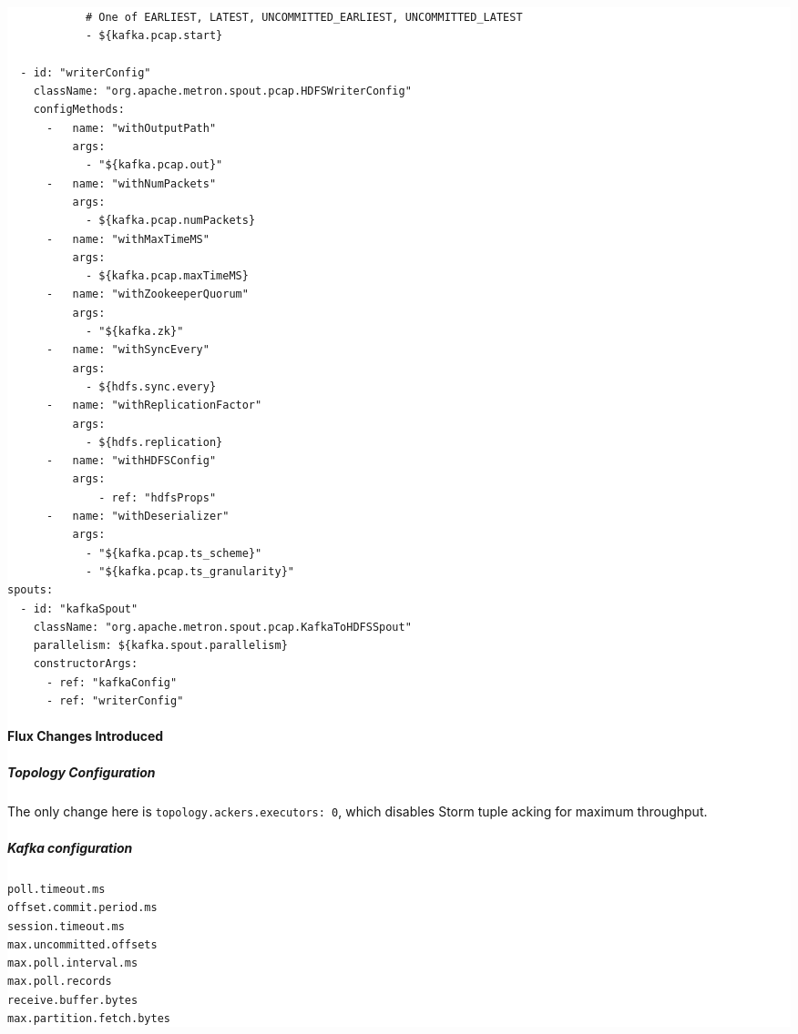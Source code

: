 ```
            # One of EARLIEST, LATEST, UNCOMMITTED_EARLIEST, UNCOMMITTED_LATEST
            - ${kafka.pcap.start}

  - id: "writerConfig"
    className: "org.apache.metron.spout.pcap.HDFSWriterConfig"
    configMethods:
      -   name: "withOutputPath"
          args:
            - "${kafka.pcap.out}"
      -   name: "withNumPackets"
          args:
            - ${kafka.pcap.numPackets}
      -   name: "withMaxTimeMS"
          args:
            - ${kafka.pcap.maxTimeMS}
      -   name: "withZookeeperQuorum"
          args:
            - "${kafka.zk}"
      -   name: "withSyncEvery"
          args:
            - ${hdfs.sync.every}
      -   name: "withReplicationFactor"
          args:
            - ${hdfs.replication}
      -   name: "withHDFSConfig"
          args:
              - ref: "hdfsProps"
      -   name: "withDeserializer"
          args:
            - "${kafka.pcap.ts_scheme}"
            - "${kafka.pcap.ts_granularity}"
spouts:
  - id: "kafkaSpout"
    className: "org.apache.metron.spout.pcap.KafkaToHDFSSpout"
    parallelism: ${kafka.spout.parallelism}
    constructorArgs:
      - ref: "kafkaConfig"
      - ref: "writerConfig"

```

#### Flux Changes Introduced

##### Topology Configuration

The only change here is `topology.ackers.executors: 0`, which disables Storm tuple acking for maximum throughput.

##### Kafka configuration

```
poll.timeout.ms
offset.commit.period.ms
session.timeout.ms
max.uncommitted.offsets
max.poll.interval.ms
max.poll.records
receive.buffer.bytes
max.partition.fetch.bytes
```
